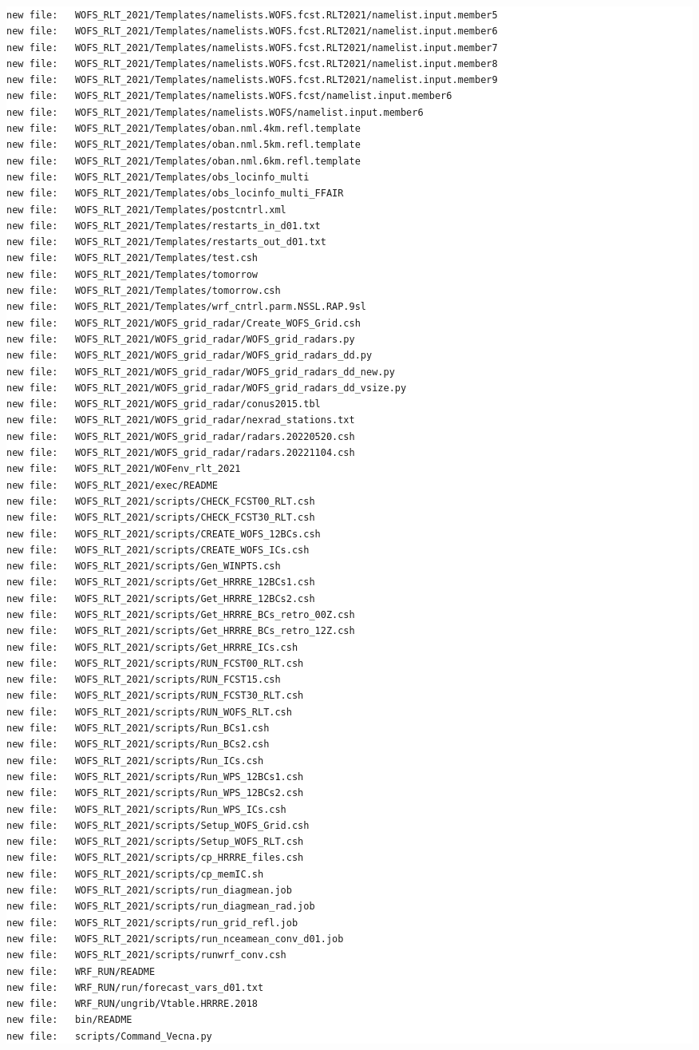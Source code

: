	new file:   WOFS_RLT_2021/Templates/namelists.WOFS.fcst.RLT2021/namelist.input.member5
	new file:   WOFS_RLT_2021/Templates/namelists.WOFS.fcst.RLT2021/namelist.input.member6
	new file:   WOFS_RLT_2021/Templates/namelists.WOFS.fcst.RLT2021/namelist.input.member7
	new file:   WOFS_RLT_2021/Templates/namelists.WOFS.fcst.RLT2021/namelist.input.member8
	new file:   WOFS_RLT_2021/Templates/namelists.WOFS.fcst.RLT2021/namelist.input.member9
	new file:   WOFS_RLT_2021/Templates/namelists.WOFS.fcst/namelist.input.member6
	new file:   WOFS_RLT_2021/Templates/namelists.WOFS/namelist.input.member6
	new file:   WOFS_RLT_2021/Templates/oban.nml.4km.refl.template
	new file:   WOFS_RLT_2021/Templates/oban.nml.5km.refl.template
	new file:   WOFS_RLT_2021/Templates/oban.nml.6km.refl.template
	new file:   WOFS_RLT_2021/Templates/obs_locinfo_multi
	new file:   WOFS_RLT_2021/Templates/obs_locinfo_multi_FFAIR
	new file:   WOFS_RLT_2021/Templates/postcntrl.xml
	new file:   WOFS_RLT_2021/Templates/restarts_in_d01.txt
	new file:   WOFS_RLT_2021/Templates/restarts_out_d01.txt
	new file:   WOFS_RLT_2021/Templates/test.csh
	new file:   WOFS_RLT_2021/Templates/tomorrow
	new file:   WOFS_RLT_2021/Templates/tomorrow.csh
	new file:   WOFS_RLT_2021/Templates/wrf_cntrl.parm.NSSL.RAP.9sl
	new file:   WOFS_RLT_2021/WOFS_grid_radar/Create_WOFS_Grid.csh
	new file:   WOFS_RLT_2021/WOFS_grid_radar/WOFS_grid_radars.py
	new file:   WOFS_RLT_2021/WOFS_grid_radar/WOFS_grid_radars_dd.py
	new file:   WOFS_RLT_2021/WOFS_grid_radar/WOFS_grid_radars_dd_new.py
	new file:   WOFS_RLT_2021/WOFS_grid_radar/WOFS_grid_radars_dd_vsize.py
	new file:   WOFS_RLT_2021/WOFS_grid_radar/conus2015.tbl
	new file:   WOFS_RLT_2021/WOFS_grid_radar/nexrad_stations.txt
	new file:   WOFS_RLT_2021/WOFS_grid_radar/radars.20220520.csh
	new file:   WOFS_RLT_2021/WOFS_grid_radar/radars.20221104.csh
	new file:   WOFS_RLT_2021/WOFenv_rlt_2021
	new file:   WOFS_RLT_2021/exec/README
	new file:   WOFS_RLT_2021/scripts/CHECK_FCST00_RLT.csh
	new file:   WOFS_RLT_2021/scripts/CHECK_FCST30_RLT.csh
	new file:   WOFS_RLT_2021/scripts/CREATE_WOFS_12BCs.csh
	new file:   WOFS_RLT_2021/scripts/CREATE_WOFS_ICs.csh
	new file:   WOFS_RLT_2021/scripts/Gen_WINPTS.csh
	new file:   WOFS_RLT_2021/scripts/Get_HRRRE_12BCs1.csh
	new file:   WOFS_RLT_2021/scripts/Get_HRRRE_12BCs2.csh
	new file:   WOFS_RLT_2021/scripts/Get_HRRRE_BCs_retro_00Z.csh
	new file:   WOFS_RLT_2021/scripts/Get_HRRRE_BCs_retro_12Z.csh
	new file:   WOFS_RLT_2021/scripts/Get_HRRRE_ICs.csh
	new file:   WOFS_RLT_2021/scripts/RUN_FCST00_RLT.csh
	new file:   WOFS_RLT_2021/scripts/RUN_FCST15.csh
	new file:   WOFS_RLT_2021/scripts/RUN_FCST30_RLT.csh
	new file:   WOFS_RLT_2021/scripts/RUN_WOFS_RLT.csh
	new file:   WOFS_RLT_2021/scripts/Run_BCs1.csh
	new file:   WOFS_RLT_2021/scripts/Run_BCs2.csh
	new file:   WOFS_RLT_2021/scripts/Run_ICs.csh
	new file:   WOFS_RLT_2021/scripts/Run_WPS_12BCs1.csh
	new file:   WOFS_RLT_2021/scripts/Run_WPS_12BCs2.csh
	new file:   WOFS_RLT_2021/scripts/Run_WPS_ICs.csh
	new file:   WOFS_RLT_2021/scripts/Setup_WOFS_Grid.csh
	new file:   WOFS_RLT_2021/scripts/Setup_WOFS_RLT.csh
	new file:   WOFS_RLT_2021/scripts/cp_HRRRE_files.csh
	new file:   WOFS_RLT_2021/scripts/cp_memIC.sh
	new file:   WOFS_RLT_2021/scripts/run_diagmean.job
	new file:   WOFS_RLT_2021/scripts/run_diagmean_rad.job
	new file:   WOFS_RLT_2021/scripts/run_grid_refl.job
	new file:   WOFS_RLT_2021/scripts/run_nceamean_conv_d01.job
	new file:   WOFS_RLT_2021/scripts/runwrf_conv.csh
	new file:   WRF_RUN/README
	new file:   WRF_RUN/run/forecast_vars_d01.txt
	new file:   WRF_RUN/ungrib/Vtable.HRRRE.2018
	new file:   bin/README
	new file:   scripts/Command_Vecna.py